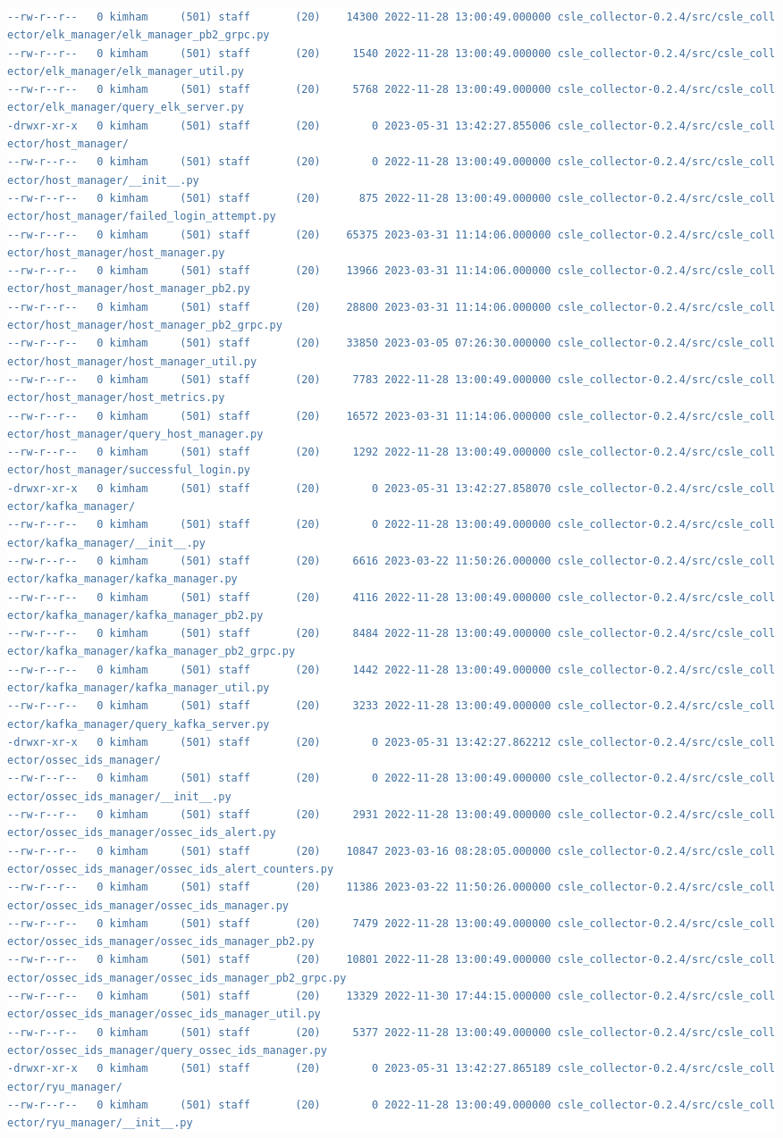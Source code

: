 ```diff
--rw-r--r--   0 kimham     (501) staff       (20)    14300 2022-11-28 13:00:49.000000 csle_collector-0.2.4/src/csle_collector/elk_manager/elk_manager_pb2_grpc.py
--rw-r--r--   0 kimham     (501) staff       (20)     1540 2022-11-28 13:00:49.000000 csle_collector-0.2.4/src/csle_collector/elk_manager/elk_manager_util.py
--rw-r--r--   0 kimham     (501) staff       (20)     5768 2022-11-28 13:00:49.000000 csle_collector-0.2.4/src/csle_collector/elk_manager/query_elk_server.py
-drwxr-xr-x   0 kimham     (501) staff       (20)        0 2023-05-31 13:42:27.855006 csle_collector-0.2.4/src/csle_collector/host_manager/
--rw-r--r--   0 kimham     (501) staff       (20)        0 2022-11-28 13:00:49.000000 csle_collector-0.2.4/src/csle_collector/host_manager/__init__.py
--rw-r--r--   0 kimham     (501) staff       (20)      875 2022-11-28 13:00:49.000000 csle_collector-0.2.4/src/csle_collector/host_manager/failed_login_attempt.py
--rw-r--r--   0 kimham     (501) staff       (20)    65375 2023-03-31 11:14:06.000000 csle_collector-0.2.4/src/csle_collector/host_manager/host_manager.py
--rw-r--r--   0 kimham     (501) staff       (20)    13966 2023-03-31 11:14:06.000000 csle_collector-0.2.4/src/csle_collector/host_manager/host_manager_pb2.py
--rw-r--r--   0 kimham     (501) staff       (20)    28800 2023-03-31 11:14:06.000000 csle_collector-0.2.4/src/csle_collector/host_manager/host_manager_pb2_grpc.py
--rw-r--r--   0 kimham     (501) staff       (20)    33850 2023-03-05 07:26:30.000000 csle_collector-0.2.4/src/csle_collector/host_manager/host_manager_util.py
--rw-r--r--   0 kimham     (501) staff       (20)     7783 2022-11-28 13:00:49.000000 csle_collector-0.2.4/src/csle_collector/host_manager/host_metrics.py
--rw-r--r--   0 kimham     (501) staff       (20)    16572 2023-03-31 11:14:06.000000 csle_collector-0.2.4/src/csle_collector/host_manager/query_host_manager.py
--rw-r--r--   0 kimham     (501) staff       (20)     1292 2022-11-28 13:00:49.000000 csle_collector-0.2.4/src/csle_collector/host_manager/successful_login.py
-drwxr-xr-x   0 kimham     (501) staff       (20)        0 2023-05-31 13:42:27.858070 csle_collector-0.2.4/src/csle_collector/kafka_manager/
--rw-r--r--   0 kimham     (501) staff       (20)        0 2022-11-28 13:00:49.000000 csle_collector-0.2.4/src/csle_collector/kafka_manager/__init__.py
--rw-r--r--   0 kimham     (501) staff       (20)     6616 2023-03-22 11:50:26.000000 csle_collector-0.2.4/src/csle_collector/kafka_manager/kafka_manager.py
--rw-r--r--   0 kimham     (501) staff       (20)     4116 2022-11-28 13:00:49.000000 csle_collector-0.2.4/src/csle_collector/kafka_manager/kafka_manager_pb2.py
--rw-r--r--   0 kimham     (501) staff       (20)     8484 2022-11-28 13:00:49.000000 csle_collector-0.2.4/src/csle_collector/kafka_manager/kafka_manager_pb2_grpc.py
--rw-r--r--   0 kimham     (501) staff       (20)     1442 2022-11-28 13:00:49.000000 csle_collector-0.2.4/src/csle_collector/kafka_manager/kafka_manager_util.py
--rw-r--r--   0 kimham     (501) staff       (20)     3233 2022-11-28 13:00:49.000000 csle_collector-0.2.4/src/csle_collector/kafka_manager/query_kafka_server.py
-drwxr-xr-x   0 kimham     (501) staff       (20)        0 2023-05-31 13:42:27.862212 csle_collector-0.2.4/src/csle_collector/ossec_ids_manager/
--rw-r--r--   0 kimham     (501) staff       (20)        0 2022-11-28 13:00:49.000000 csle_collector-0.2.4/src/csle_collector/ossec_ids_manager/__init__.py
--rw-r--r--   0 kimham     (501) staff       (20)     2931 2022-11-28 13:00:49.000000 csle_collector-0.2.4/src/csle_collector/ossec_ids_manager/ossec_ids_alert.py
--rw-r--r--   0 kimham     (501) staff       (20)    10847 2023-03-16 08:28:05.000000 csle_collector-0.2.4/src/csle_collector/ossec_ids_manager/ossec_ids_alert_counters.py
--rw-r--r--   0 kimham     (501) staff       (20)    11386 2023-03-22 11:50:26.000000 csle_collector-0.2.4/src/csle_collector/ossec_ids_manager/ossec_ids_manager.py
--rw-r--r--   0 kimham     (501) staff       (20)     7479 2022-11-28 13:00:49.000000 csle_collector-0.2.4/src/csle_collector/ossec_ids_manager/ossec_ids_manager_pb2.py
--rw-r--r--   0 kimham     (501) staff       (20)    10801 2022-11-28 13:00:49.000000 csle_collector-0.2.4/src/csle_collector/ossec_ids_manager/ossec_ids_manager_pb2_grpc.py
--rw-r--r--   0 kimham     (501) staff       (20)    13329 2022-11-30 17:44:15.000000 csle_collector-0.2.4/src/csle_collector/ossec_ids_manager/ossec_ids_manager_util.py
--rw-r--r--   0 kimham     (501) staff       (20)     5377 2022-11-28 13:00:49.000000 csle_collector-0.2.4/src/csle_collector/ossec_ids_manager/query_ossec_ids_manager.py
-drwxr-xr-x   0 kimham     (501) staff       (20)        0 2023-05-31 13:42:27.865189 csle_collector-0.2.4/src/csle_collector/ryu_manager/
--rw-r--r--   0 kimham     (501) staff       (20)        0 2022-11-28 13:00:49.000000 csle_collector-0.2.4/src/csle_collector/ryu_manager/__init__.py
```